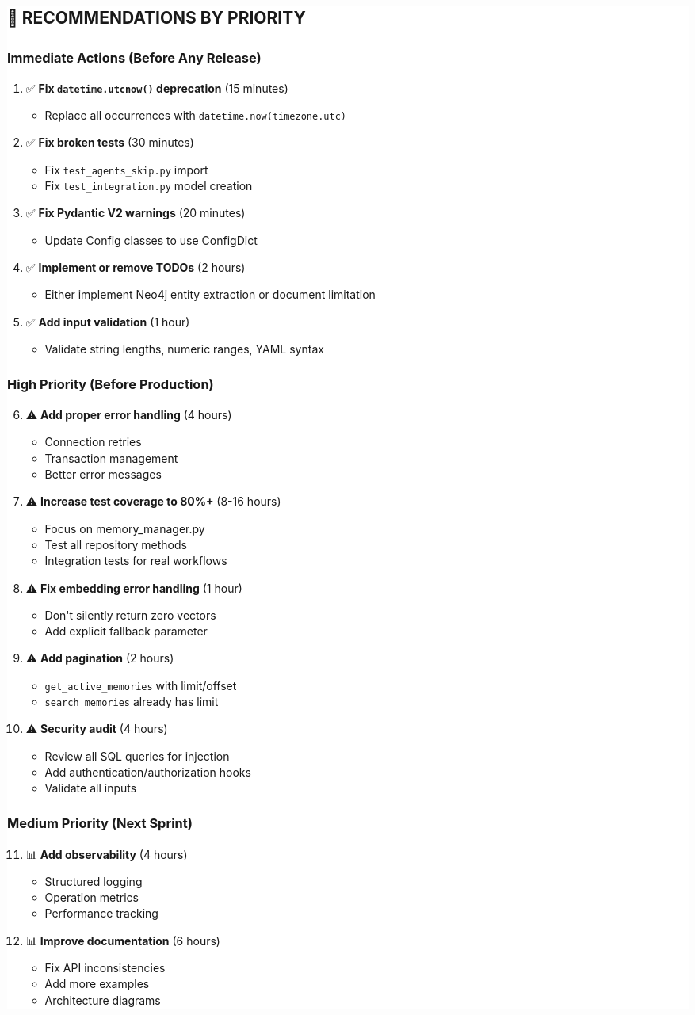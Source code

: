 
## 🎯 RECOMMENDATIONS BY PRIORITY

### **Immediate Actions (Before Any Release)**

1. ✅ **Fix `datetime.utcnow()` deprecation** (15 minutes)
   - Replace all occurrences with `datetime.now(timezone.utc)`

2. ✅ **Fix broken tests** (30 minutes)
   - Fix `test_agents_skip.py` import
   - Fix `test_integration.py` model creation

3. ✅ **Fix Pydantic V2 warnings** (20 minutes)
   - Update Config classes to use ConfigDict

4. ✅ **Implement or remove TODOs** (2 hours)
   - Either implement Neo4j entity extraction or document limitation

5. ✅ **Add input validation** (1 hour)
   - Validate string lengths, numeric ranges, YAML syntax

### **High Priority (Before Production)**

6. ⚠️ **Add proper error handling** (4 hours)
   - Connection retries
   - Transaction management
   - Better error messages

7. ⚠️ **Increase test coverage to 80%+** (8-16 hours)
   - Focus on memory_manager.py
   - Test all repository methods
   - Integration tests for real workflows

8. ⚠️ **Fix embedding error handling** (1 hour)
   - Don't silently return zero vectors
   - Add explicit fallback parameter

9. ⚠️ **Add pagination** (2 hours)
   - `get_active_memories` with limit/offset
   - `search_memories` already has limit

10. ⚠️ **Security audit** (4 hours)
    - Review all SQL queries for injection
    - Add authentication/authorization hooks
    - Validate all inputs

### **Medium Priority (Next Sprint)**

11. 📊 **Add observability** (4 hours)
    - Structured logging
    - Operation metrics
    - Performance tracking

12. 📊 **Improve documentation** (6 hours)
    - Fix API inconsistencies
    - Add more examples
    - Architecture diagrams
